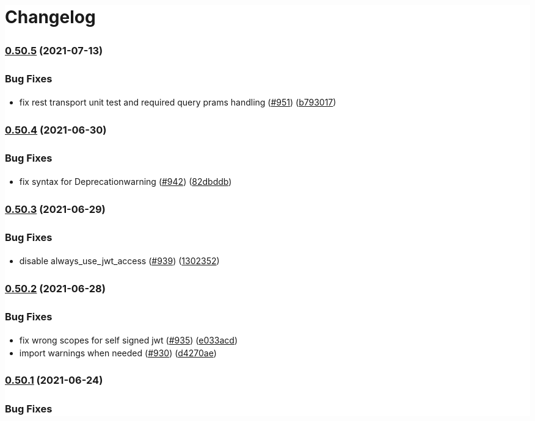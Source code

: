 # Changelog

### [0.50.5](https://www.github.com/googleapis/gapic-generator-python/compare/v0.50.4...v0.50.5) (2021-07-13)


### Bug Fixes

* fix rest transport unit test and required query prams handling ([#951](https://www.github.com/googleapis/gapic-generator-python/issues/951)) ([b793017](https://www.github.com/googleapis/gapic-generator-python/commit/b7930177da9a8be556bf6485febcc0a9bdef897b))

### [0.50.4](https://www.github.com/googleapis/gapic-generator-python/compare/v0.50.3...v0.50.4) (2021-06-30)


### Bug Fixes

* fix syntax for Deprecationwarning ([#942](https://www.github.com/googleapis/gapic-generator-python/issues/942)) ([82dbddb](https://www.github.com/googleapis/gapic-generator-python/commit/82dbddb6a9caf1227c4b335345f365dd01025794))

### [0.50.3](https://www.github.com/googleapis/gapic-generator-python/compare/v0.50.2...v0.50.3) (2021-06-29)


### Bug Fixes

* disable always_use_jwt_access ([#939](https://www.github.com/googleapis/gapic-generator-python/issues/939)) ([1302352](https://www.github.com/googleapis/gapic-generator-python/commit/130235220849987df572c1840735b3c199b85dfc))

### [0.50.2](https://www.github.com/googleapis/gapic-generator-python/compare/v0.50.1...v0.50.2) (2021-06-28)


### Bug Fixes

* fix wrong scopes for self signed jwt ([#935](https://www.github.com/googleapis/gapic-generator-python/issues/935)) ([e033acd](https://www.github.com/googleapis/gapic-generator-python/commit/e033acd44763f7cf65eabb6b35f66093022b1bcb))
* import warnings when needed ([#930](https://www.github.com/googleapis/gapic-generator-python/issues/930)) ([d4270ae](https://www.github.com/googleapis/gapic-generator-python/commit/d4270ae5805f44ab8ee30bb11fe42a0da6d79755))

### [0.50.1](https://www.github.com/googleapis/gapic-generator-python/compare/v0.50.0...v0.50.1) (2021-06-24)


### Bug Fixes
